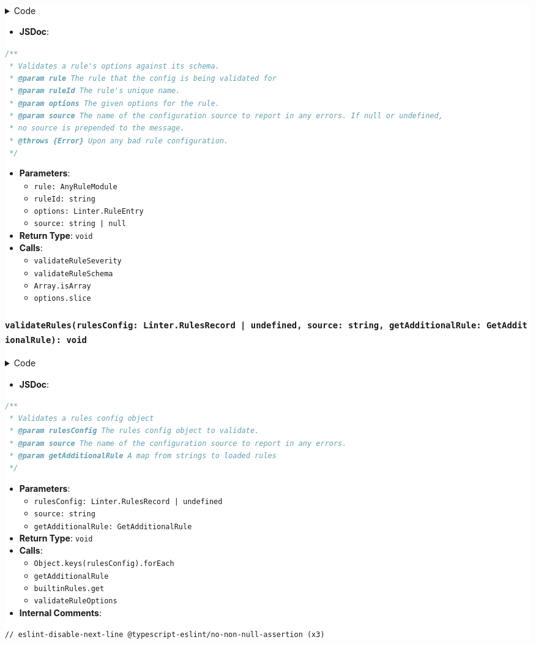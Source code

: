 <details><summary>Code</summary></details>

- **JSDoc**:
```ts
/**
 * Validates a rule's options against its schema.
 * @param rule The rule that the config is being validated for
 * @param ruleId The rule's unique name.
 * @param options The given options for the rule.
 * @param source The name of the configuration source to report in any errors. If null or undefined,
 * no source is prepended to the message.
 * @throws {Error} Upon any bad rule configuration.
 */
```

- **Parameters**:
  - `rule: AnyRuleModule`
  - `ruleId: string`
  - `options: Linter.RuleEntry`
  - `source: string | null`
- **Return Type**: `void`
- **Calls**:
  - `validateRuleSeverity`
  - `validateRuleSchema`
  - `Array.isArray`
  - `options.slice`
### `validateRules(rulesConfig: Linter.RulesRecord | undefined, source: string, getAdditionalRule: GetAdditionalRule): void`

<details><summary>Code</summary></details>

- **JSDoc**:
```ts
/**
 * Validates a rules config object
 * @param rulesConfig The rules config object to validate.
 * @param source The name of the configuration source to report in any errors.
 * @param getAdditionalRule A map from strings to loaded rules
 */
```

- **Parameters**:
  - `rulesConfig: Linter.RulesRecord | undefined`
  - `source: string`
  - `getAdditionalRule: GetAdditionalRule`
- **Return Type**: `void`
- **Calls**:
  - `Object.keys(rulesConfig).forEach`
  - `getAdditionalRule`
  - `builtinRules.get`
  - `validateRuleOptions`
- **Internal Comments**:
```
// eslint-disable-next-line @typescript-eslint/no-non-null-assertion (x3)
```
